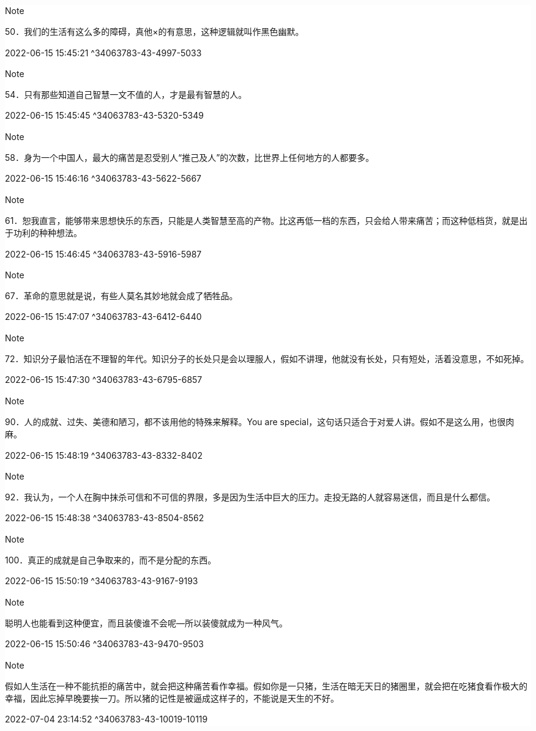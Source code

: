 > [!NOTE] 
> 50．我们的生活有这么多的障碍，真他×的有意思，这种逻辑就叫作黑色幽默。
> 
> 2022-06-15 15:45:21 ^34063783-43-4997-5033

> [!NOTE] 
> 54．只有那些知道自己智慧一文不值的人，才是最有智慧的人。
> 
> 2022-06-15 15:45:45 ^34063783-43-5320-5349

> [!NOTE] 
> 58．身为一个中国人，最大的痛苦是忍受别人“推己及人”的次数，比世界上任何地方的人都要多。
> 
> 2022-06-15 15:46:16 ^34063783-43-5622-5667

> [!NOTE] 
> 61．恕我直言，能够带来思想快乐的东西，只能是人类智慧至高的产物。比这再低一档的东西，只会给人带来痛苦；而这种低档货，就是出于功利的种种想法。
> 
> 2022-06-15 15:46:45 ^34063783-43-5916-5987

> [!NOTE] 
> 67．革命的意思就是说，有些人莫名其妙地就会成了牺牲品。
> 
> 2022-06-15 15:47:07 ^34063783-43-6412-6440

> [!NOTE] 
> 72．知识分子最怕活在不理智的年代。知识分子的长处只是会以理服人，假如不讲理，他就没有长处，只有短处，活着没意思，不如死掉。
> 
> 2022-06-15 15:47:30 ^34063783-43-6795-6857

> [!NOTE] 
> 90．人的成就、过失、美德和陋习，都不该用他的特殊来解释。You are special，这句话只适合于对爱人讲。假如不是这么用，也很肉麻。
> 
> 2022-06-15 15:48:19 ^34063783-43-8332-8402

> [!NOTE] 
> 92．我认为，一个人在胸中抹杀可信和不可信的界限，多是因为生活中巨大的压力。走投无路的人就容易迷信，而且是什么都信。
> 
> 2022-06-15 15:48:38 ^34063783-43-8504-8562

> [!NOTE] 
> 100．真正的成就是自己争取来的，而不是分配的东西。
> 
> 2022-06-15 15:50:19 ^34063783-43-9167-9193

> [!NOTE] 
> 聪明人也能看到这种便宜，而且装傻谁不会呢—所以装傻就成为一种风气。
> 
> 2022-06-15 15:50:46 ^34063783-43-9470-9503

> [!NOTE] 
> 假如人生活在一种不能抗拒的痛苦中，就会把这种痛苦看作幸福。假如你是一只猪，生活在暗无天日的猪圈里，就会把在吃猪食看作极大的幸福，因此忘掉早晚要挨一刀。所以猪的记性是被逼成这样子的，不能说是天生的不好。
> 
> 2022-07-04 23:14:52 ^34063783-43-10019-10119
